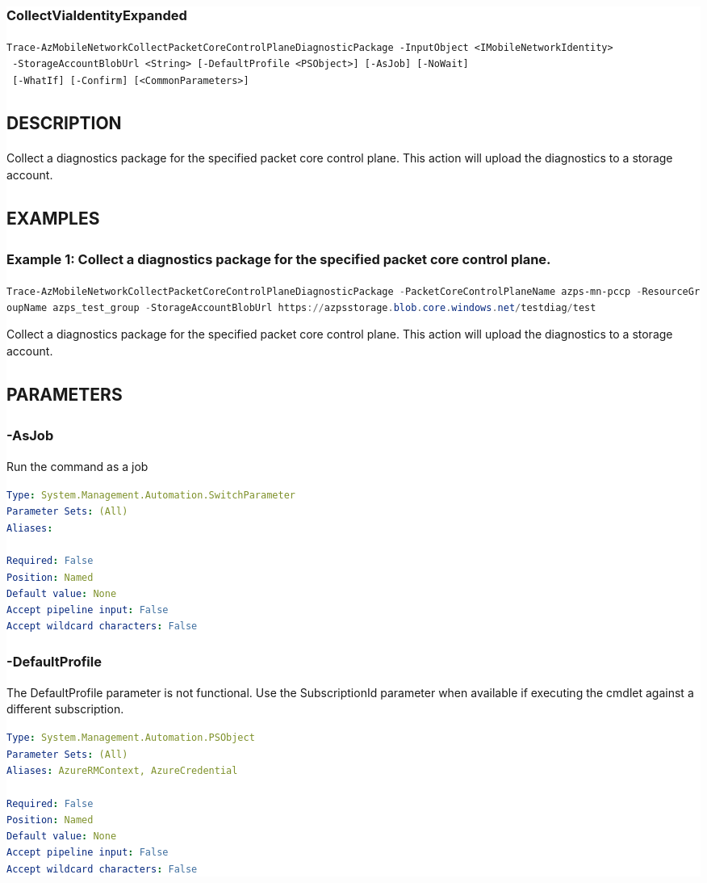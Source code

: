 ### CollectViaIdentityExpanded
```
Trace-AzMobileNetworkCollectPacketCoreControlPlaneDiagnosticPackage -InputObject <IMobileNetworkIdentity>
 -StorageAccountBlobUrl <String> [-DefaultProfile <PSObject>] [-AsJob] [-NoWait]
 [-WhatIf] [-Confirm] [<CommonParameters>]
```

## DESCRIPTION
Collect a diagnostics package for the specified packet core control plane.
This action will upload the diagnostics to a storage account.

## EXAMPLES

### Example 1: Collect a diagnostics package for the specified packet core control plane.
```powershell
Trace-AzMobileNetworkCollectPacketCoreControlPlaneDiagnosticPackage -PacketCoreControlPlaneName azps-mn-pccp -ResourceGroupName azps_test_group -StorageAccountBlobUrl https://azpsstorage.blob.core.windows.net/testdiag/test
```

Collect a diagnostics package for the specified packet core control plane.
This action will upload the diagnostics to a storage account.

## PARAMETERS

### -AsJob
Run the command as a job

```yaml
Type: System.Management.Automation.SwitchParameter
Parameter Sets: (All)
Aliases:

Required: False
Position: Named
Default value: None
Accept pipeline input: False
Accept wildcard characters: False
```

### -DefaultProfile
The DefaultProfile parameter is not functional.
Use the SubscriptionId parameter when available if executing the cmdlet against a different subscription.

```yaml
Type: System.Management.Automation.PSObject
Parameter Sets: (All)
Aliases: AzureRMContext, AzureCredential

Required: False
Position: Named
Default value: None
Accept pipeline input: False
Accept wildcard characters: False
```

